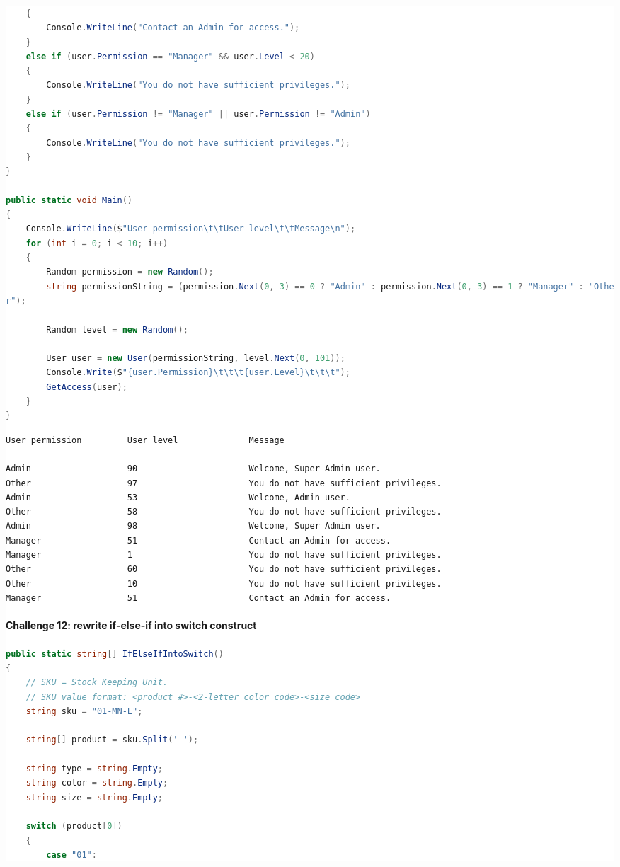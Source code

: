 ```csharp
    {
        Console.WriteLine("Contact an Admin for access.");
    }
    else if (user.Permission == "Manager" && user.Level < 20)
    {
        Console.WriteLine("You do not have sufficient privileges.");
    }
    else if (user.Permission != "Manager" || user.Permission != "Admin")
    {
        Console.WriteLine("You do not have sufficient privileges.");
    }
}

public static void Main()
{
    Console.WriteLine($"User permission\t\tUser level\t\tMessage\n");
    for (int i = 0; i < 10; i++)
    {
        Random permission = new Random();
        string permissionString = (permission.Next(0, 3) == 0 ? "Admin" : permission.Next(0, 3) == 1 ? "Manager" : "Other");

        Random level = new Random();

        User user = new User(permissionString, level.Next(0, 101));
        Console.Write($"{user.Permission}\t\t\t{user.Level}\t\t\t");
        GetAccess(user);
    }
}
```

```terminal
User permission         User level              Message

Admin                   90                      Welcome, Super Admin user.
Other                   97                      You do not have sufficient privileges.
Admin                   53                      Welcome, Admin user.
Other                   58                      You do not have sufficient privileges.
Admin                   98                      Welcome, Super Admin user.
Manager                 51                      Contact an Admin for access.
Manager                 1                       You do not have sufficient privileges.
Other                   60                      You do not have sufficient privileges.
Other                   10                      You do not have sufficient privileges.
Manager                 51                      Contact an Admin for access.
```

#### Challenge 12: rewrite if-else-if into switch construct

```csharp
public static string[] IfElseIfIntoSwitch()
{
    // SKU = Stock Keeping Unit. 
    // SKU value format: <product #>-<2-letter color code>-<size code>
    string sku = "01-MN-L";

    string[] product = sku.Split('-');

    string type = string.Empty;
    string color = string.Empty;
    string size = string.Empty;

    switch (product[0])
    {
        case "01":
```